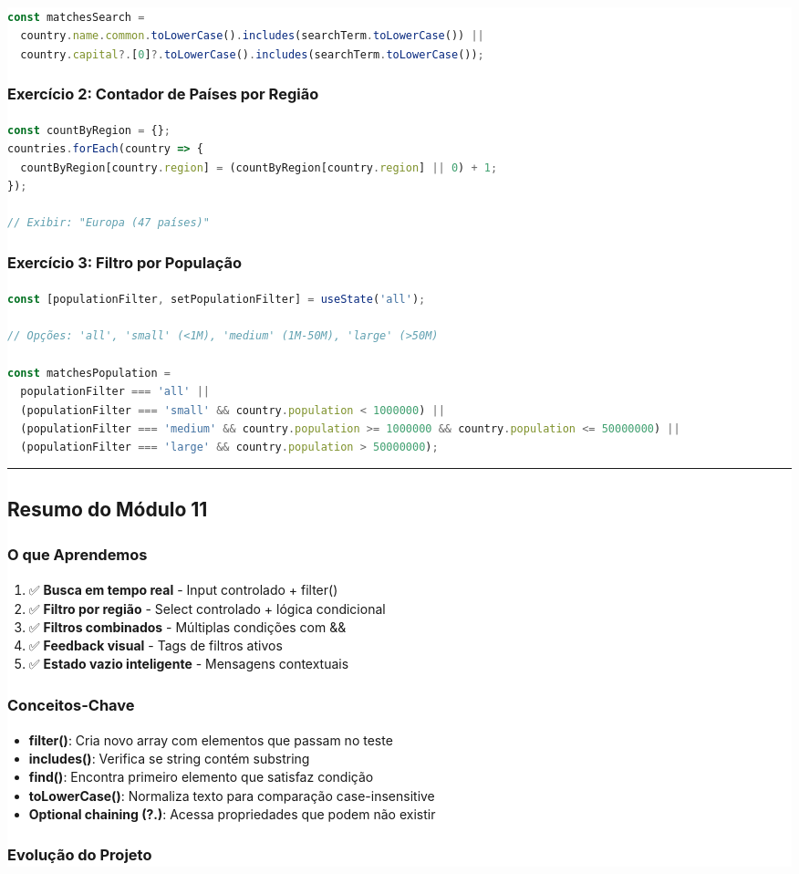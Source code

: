 ```jsx
const matchesSearch = 
  country.name.common.toLowerCase().includes(searchTerm.toLowerCase()) ||
  country.capital?.[0]?.toLowerCase().includes(searchTerm.toLowerCase());
```

### Exercício 2: Contador de Países por Região

```jsx
const countByRegion = {};
countries.forEach(country => {
  countByRegion[country.region] = (countByRegion[country.region] || 0) + 1;
});

// Exibir: "Europa (47 países)"
```

### Exercício 3: Filtro por População

```jsx
const [populationFilter, setPopulationFilter] = useState('all');

// Opções: 'all', 'small' (<1M), 'medium' (1M-50M), 'large' (>50M)

const matchesPopulation = 
  populationFilter === 'all' ||
  (populationFilter === 'small' && country.population < 1000000) ||
  (populationFilter === 'medium' && country.population >= 1000000 && country.population <= 50000000) ||
  (populationFilter === 'large' && country.population > 50000000);
```

---

## Resumo do Módulo 11

### O que Aprendemos

1. ✅ **Busca em tempo real** - Input controlado + filter()
2. ✅ **Filtro por região** - Select controlado + lógica condicional
3. ✅ **Filtros combinados** - Múltiplas condições com &&
4. ✅ **Feedback visual** - Tags de filtros ativos
5. ✅ **Estado vazio inteligente** - Mensagens contextuais

### Conceitos-Chave

- **filter()**: Cria novo array com elementos que passam no teste
- **includes()**: Verifica se string contém substring
- **find()**: Encontra primeiro elemento que satisfaz condição
- **toLowerCase()**: Normaliza texto para comparação case-insensitive
- **Optional chaining (?.)**: Acessa propriedades que podem não existir

### Evolução do Projeto
